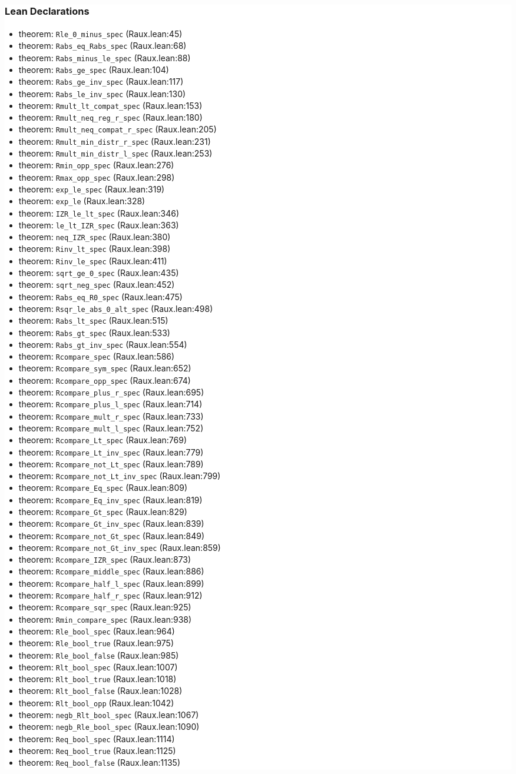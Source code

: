 ### Lean Declarations
- theorem: `Rle_0_minus_spec` (Raux.lean:45)
- theorem: `Rabs_eq_Rabs_spec` (Raux.lean:68)
- theorem: `Rabs_minus_le_spec` (Raux.lean:88)
- theorem: `Rabs_ge_spec` (Raux.lean:104)
- theorem: `Rabs_ge_inv_spec` (Raux.lean:117)
- theorem: `Rabs_le_inv_spec` (Raux.lean:130)
- theorem: `Rmult_lt_compat_spec` (Raux.lean:153)
- theorem: `Rmult_neq_reg_r_spec` (Raux.lean:180)
- theorem: `Rmult_neq_compat_r_spec` (Raux.lean:205)
- theorem: `Rmult_min_distr_r_spec` (Raux.lean:231)
- theorem: `Rmult_min_distr_l_spec` (Raux.lean:253)
- theorem: `Rmin_opp_spec` (Raux.lean:276)
- theorem: `Rmax_opp_spec` (Raux.lean:298)
- theorem: `exp_le_spec` (Raux.lean:319)
- theorem: `exp_le` (Raux.lean:328)
- theorem: `IZR_le_lt_spec` (Raux.lean:346)
- theorem: `le_lt_IZR_spec` (Raux.lean:363)
- theorem: `neq_IZR_spec` (Raux.lean:380)
- theorem: `Rinv_lt_spec` (Raux.lean:398)
- theorem: `Rinv_le_spec` (Raux.lean:411)
- theorem: `sqrt_ge_0_spec` (Raux.lean:435)
- theorem: `sqrt_neg_spec` (Raux.lean:452)
- theorem: `Rabs_eq_R0_spec` (Raux.lean:475)
- theorem: `Rsqr_le_abs_0_alt_spec` (Raux.lean:498)
- theorem: `Rabs_lt_spec` (Raux.lean:515)
- theorem: `Rabs_gt_spec` (Raux.lean:533)
- theorem: `Rabs_gt_inv_spec` (Raux.lean:554)
- theorem: `Rcompare_spec` (Raux.lean:586)
- theorem: `Rcompare_sym_spec` (Raux.lean:652)
- theorem: `Rcompare_opp_spec` (Raux.lean:674)
- theorem: `Rcompare_plus_r_spec` (Raux.lean:695)
- theorem: `Rcompare_plus_l_spec` (Raux.lean:714)
- theorem: `Rcompare_mult_r_spec` (Raux.lean:733)
- theorem: `Rcompare_mult_l_spec` (Raux.lean:752)
- theorem: `Rcompare_Lt_spec` (Raux.lean:769)
- theorem: `Rcompare_Lt_inv_spec` (Raux.lean:779)
- theorem: `Rcompare_not_Lt_spec` (Raux.lean:789)
- theorem: `Rcompare_not_Lt_inv_spec` (Raux.lean:799)
- theorem: `Rcompare_Eq_spec` (Raux.lean:809)
- theorem: `Rcompare_Eq_inv_spec` (Raux.lean:819)
- theorem: `Rcompare_Gt_spec` (Raux.lean:829)
- theorem: `Rcompare_Gt_inv_spec` (Raux.lean:839)
- theorem: `Rcompare_not_Gt_spec` (Raux.lean:849)
- theorem: `Rcompare_not_Gt_inv_spec` (Raux.lean:859)
- theorem: `Rcompare_IZR_spec` (Raux.lean:873)
- theorem: `Rcompare_middle_spec` (Raux.lean:886)
- theorem: `Rcompare_half_l_spec` (Raux.lean:899)
- theorem: `Rcompare_half_r_spec` (Raux.lean:912)
- theorem: `Rcompare_sqr_spec` (Raux.lean:925)
- theorem: `Rmin_compare_spec` (Raux.lean:938)
- theorem: `Rle_bool_spec` (Raux.lean:964)
- theorem: `Rle_bool_true` (Raux.lean:975)
- theorem: `Rle_bool_false` (Raux.lean:985)
- theorem: `Rlt_bool_spec` (Raux.lean:1007)
- theorem: `Rlt_bool_true` (Raux.lean:1018)
- theorem: `Rlt_bool_false` (Raux.lean:1028)
- theorem: `Rlt_bool_opp` (Raux.lean:1042)
- theorem: `negb_Rlt_bool_spec` (Raux.lean:1067)
- theorem: `negb_Rle_bool_spec` (Raux.lean:1090)
- theorem: `Req_bool_spec` (Raux.lean:1114)
- theorem: `Req_bool_true` (Raux.lean:1125)
- theorem: `Req_bool_false` (Raux.lean:1135)